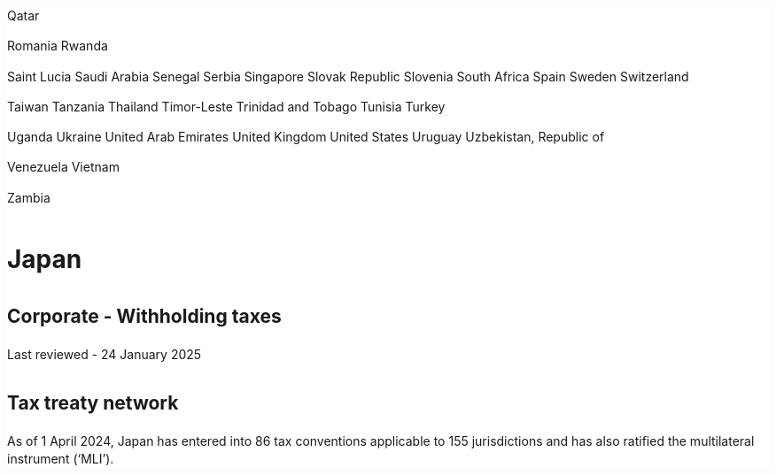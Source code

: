 Qatar

Romania
Rwanda

Saint Lucia
Saudi Arabia
Senegal
Serbia
Singapore
Slovak Republic
Slovenia
South Africa
Spain
Sweden
Switzerland

Taiwan
Tanzania
Thailand
Timor-Leste
Trinidad and Tobago
Tunisia
Turkey

Uganda
Ukraine
United Arab Emirates
United Kingdom
United States
Uruguay
Uzbekistan, Republic of

Venezuela
Vietnam

Zambia



 



# Japan


## Corporate - Withholding taxes

Last reviewed - 24 January 2025

## Tax treaty network

As of 1 April 2024, Japan has entered into 86 tax conventions applicable to 155 jurisdictions and has also ratified the multilateral instrument (‘MLI’).
